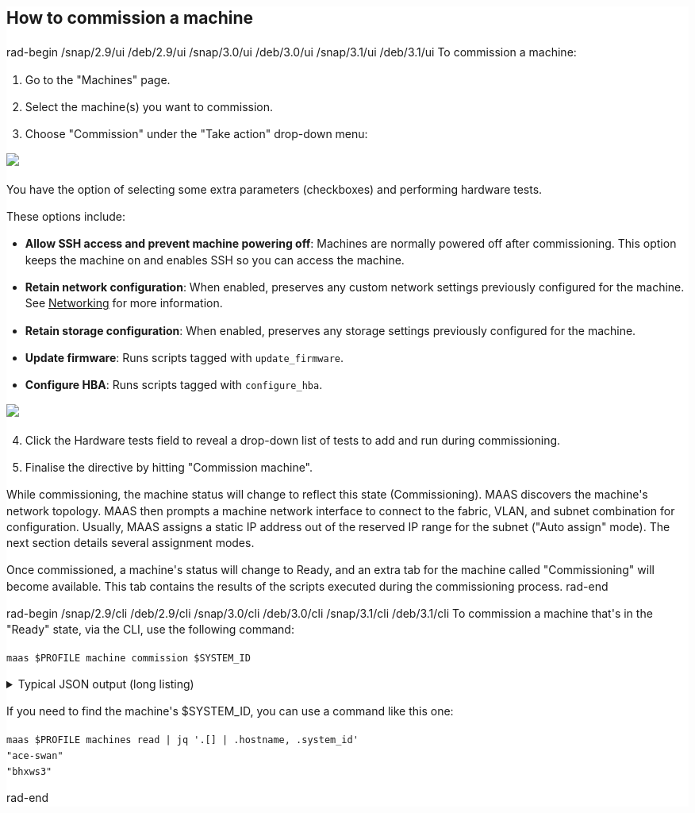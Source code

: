 <a ref="#heading--how-to-commission-a-machine"><h2 id="heading--how-to-commission-a-machine">How to commission a machine</h2></a>

rad-begin /snap/2.9/ui /deb/2.9/ui /snap/3.0/ui /deb/3.0/ui /snap/3.1/ui /deb/3.1/ui
To commission a machine:

1. Go to the "Machines" page.

2. Select the machine(s) you want to commission.

3. Choose "Commission" under the "Take action" drop-down menu:

<a href="https://discourse.maas.io/uploads/default/original/1X/5f196ca5e175e3f37d7cffbb2341fb0ee9cee16a.png" target = "_blank"><img src="https://discourse.maas.io/uploads/default/original/1X/5f196ca5e175e3f37d7cffbb2341fb0ee9cee16a.png"></a>

You have the option of selecting some extra parameters (checkboxes) and performing hardware tests.

These options include:

-   **Allow SSH access and prevent machine powering off**: Machines are normally powered off after commissioning. This option keeps the machine on and enables SSH so you can access the machine.

-   **Retain network configuration**: When enabled, preserves any custom network settings previously configured for the machine. See [Networking](/t/about-networking/nnnn) for more information.

-   **Retain storage configuration**: When enabled, preserves any storage settings previously configured for the machine.

-   **Update firmware**: Runs scripts tagged with `update_firmware`.

-   **Configure HBA**: Runs scripts tagged with `configure_hba`.

<a href="https://discourse.maas.io/uploads/default/original/1X/5f196ca5e175e3f37d7cffbb2341fb0ee9cee16a.png" target = "_blank"><img src="https://discourse.maas.io/uploads/default/original/1X/5f196ca5e175e3f37d7cffbb2341fb0ee9cee16a.png"></a>

4. Click the Hardware tests field to reveal a drop-down list of tests to add and run during commissioning. 

5. Finalise the directive by hitting "Commission machine".

While commissioning, the machine status will change to reflect this state (Commissioning).  MAAS discovers the machine's network topology.  MAAS then prompts a machine network interface to connect to the fabric, VLAN, and subnet combination for configuration. Usually, MAAS assigns a static IP address out of the reserved IP range for the subnet ("Auto assign" mode). The next section details several assignment modes.

Once commissioned, a machine's status will change to Ready, and an extra tab for the machine called "Commissioning" will become available. This tab contains the results of the scripts executed during the commissioning process.
rad-end

rad-begin   /snap/2.9/cli /deb/2.9/cli /snap/3.0/cli /deb/3.0/cli /snap/3.1/cli /deb/3.1/cli
To commission a machine that's in the "Ready" state, via the CLI, use the following command:

```nohighlight
maas $PROFILE machine commission $SYSTEM_ID
```
<details><summary>Typical JSON output (long listing)</summary></details>

If you need to find the machine's $SYSTEM_ID, you can use a command like this one:

```nohighlight
maas $PROFILE machines read | jq '.[] | .hostname, .system_id'
"ace-swan"
"bhxws3"
```
rad-end
